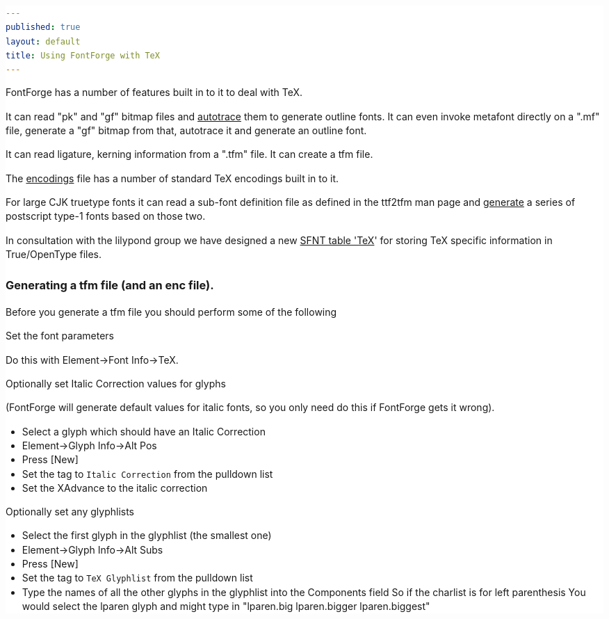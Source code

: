 ```yaml
---
published: true
layout: default
title: Using FontForge with TeX
---
```



FontForge has a number of features built in to it to deal with TeX.

It can read "pk" and "gf" bitmap files and
[autotrace](../../interface/elementmenu/#AutoTrace) them to generate outline fonts.
It can even invoke metafont directly on a ".mf" file, generate a "gf"
bitmap from that, autotrace it and generate an outline font.

It can read ligature, kerning information from a ".tfm" file. It can
create a tfm file.

The [encodings](/assets/old/Encodings.ps.gz) file has a number of standard TeX
encodings built in to it.

For large CJK truetype fonts it can read a sub-font definition file as
defined in the ttf2tfm man page and [generate](../../interface/generate/) a series
of postscript type-1 fonts based on those two.

In consultation with the lilypond group we have designed a new [SFNT
table 'TeX](../non-standard/)' for storing TeX specific information in
True/OpenType files.

### Generating a tfm file (and an enc file).

Before you generate a tfm file you should perform some of the following

Set the font parameters

Do this with Element-\>Font Info-\>TeX.

Optionally set Italic Correction values for glyphs

(FontForge will generate default values for italic fonts, so you only
need do this if FontForge gets it wrong).

-   Select a glyph which should have an Italic Correction
-   Element-\>Glyph Info-\>Alt Pos
-   Press [New]
-   Set the tag to `Italic Correction` from the pulldown list
-   Set the XAdvance to the italic correction

Optionally set any glyphlists

-   Select the first glyph in the glyphlist (the smallest one)
-   Element-\>Glyph Info-\>Alt Subs
-   Press [New]
-   Set the tag to `TeX Glyphlist` from the pulldown list
-   Type the names of all the other glyphs in the glyphlist into the
    Components field
     So if the charlist is for left parenthesis
     You would select the lparen glyph and might type in "lparen.big
    lparen.bigger lparen.biggest"
